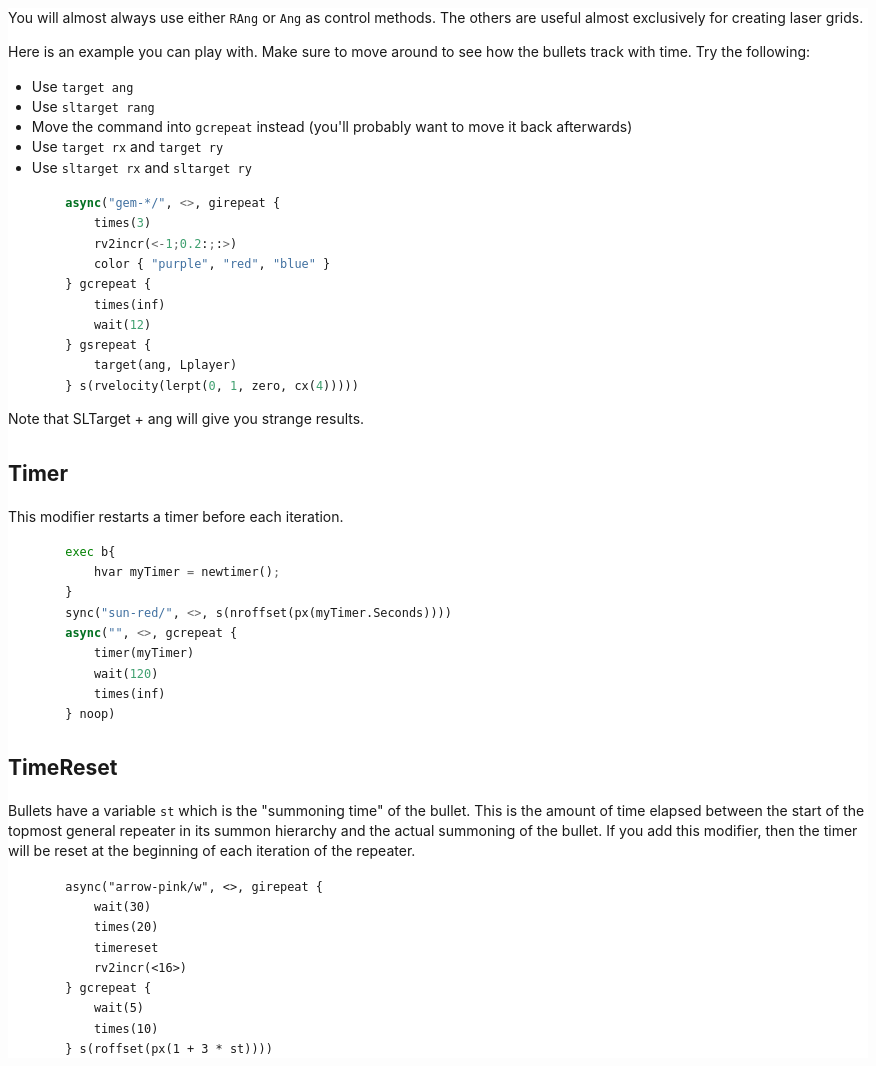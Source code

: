 You will almost always use either `RAng` or `Ang` as control methods. The others are useful almost exclusively for creating laser grids. 

Here is an example you can play with. Make sure to move around to see how the bullets track with time. Try the following:

- Use `target ang`
- Use `sltarget rang`
- Move the command into `gcrepeat` instead (you'll probably want to move it back afterwards)
- Use `target rx` and `target ry`
- Use `sltarget rx` and `sltarget ry`

```python
		async("gem-*/", <>, girepeat {
			times(3)
			rv2incr(<-1;0.2:;:>)
			color { "purple", "red", "blue" }
		} gcrepeat {
			times(inf)
			wait(12)
		} gsrepeat {
			target(ang, Lplayer)
		} s(rvelocity(lerpt(0, 1, zero, cx(4)))))
```

Note that SLTarget + ang will give you strange results.

## Timer

This modifier restarts a timer before each iteration. 

```python
		exec b{
            hvar myTimer = newtimer();
        }
    	sync("sun-red/", <>, s(nroffset(px(myTimer.Seconds))))
		async("", <>, gcrepeat {
			timer(myTimer)
			wait(120)
			times(inf)
		} noop)
```

## TimeReset

Bullets have a variable `st` which is the "summoning time" of the bullet. This is the amount of time elapsed between the start of the topmost general repeater in its summon hierarchy and the actual summoning of the bullet. If you add this modifier, then the timer will be reset at the beginning of each iteration of the repeater.

```
		async("arrow-pink/w", <>, girepeat {
			wait(30)
			times(20)
			timereset
			rv2incr(<16>)
		} gcrepeat {
			wait(5)
			times(10)
		} s(roffset(px(1 + 3 * st))))
```



